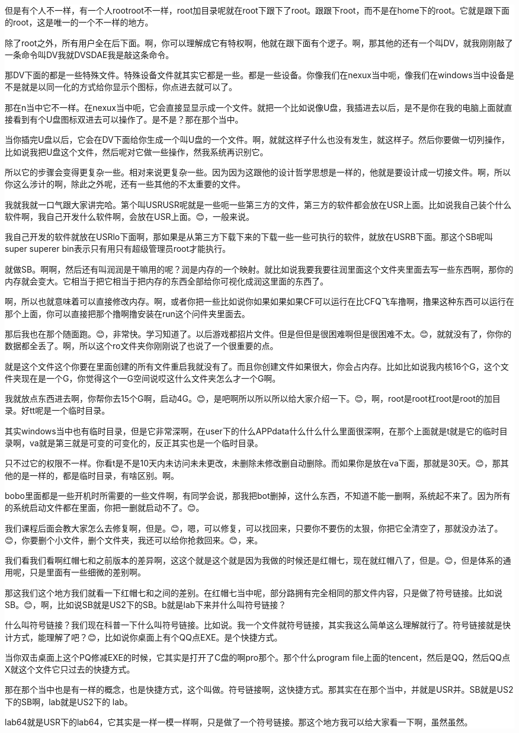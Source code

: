 但是有个人不一样，有一个人rootroot不一样，root加目录呢就在root下跟下了root。跟跟下root，而不是在home下的root。它就是跟下面的root，这是唯一的一个不一样的地方。

除了root之外，所有用户全在后下面。啊，你可以理解成它有特权啊，他就在跟下面有个逻子。啊，那其他的还有一个叫DV，就我刚刚敲了一条命令叫DV我就DVSDAE我是敲这条命令。

那DV下面的都是一些特殊文件。特殊设备文件就其实它都是一些。都是一些设备。你像我们在nexux当中呃，像我们在windows当中设备是不是就是以同一化的方式给你显示个图标，你点进去就可以了。

那在n当中它不一样。在nexux当中呃，它会直接显显示成一个文件。就把一个比如说像U盘，我插进去以后，是不是你在我的电脑上面就直接看到有个U盘图标双进去可以操作了。是不是？那在那个当中。

当你插完U盘以后，它会在DV下面给你生成一个叫U盘的一个文件。啊，就就这样子什么也没有发生，就这样子。然后你要做一切列操作，比如说我把U盘这个文件，然后呢对它做一些操作，然我系统再识别它。

所以它的步骤会变得更复杂一些。相对来说更复杂一些。因为因为这跟他的设计哲学思想是一样的，他就是要设计成一切接文件。啊，所以你这么涉计的啊，除此之外呢，还有一些其他的不太重要的文件。

我就我就一口气跟大家讲完哈。第个叫USRUSR呢就是一些呃一些第三方的文件，第三方的软件都会放在USR上面。比如说我自己装个什么软件啊，我自己开发什么软件啊，会放在USR上面。😊，一般来说。

我自己开发的软件就放在USRlo下面啊，那如果是从第三方下载下来的下载一些一些可执行的软件，就放在USRB下面。那这个SB呢叫super superer bin表示只有用只有超级管理员root才能执行。

就做SB。啊啊，然后还有叫润润是干嘛用的呢？润是内存的一个映射。就比如说我要我要往润里面这个文件夹里面去写一些东西啊，那你的内存就会变大。它相当于把它相当于把内存的东西全部给你可视化成润这里面的东西了。

啊，所以也就意味着可以直接修改内存。啊，或者你把一些比如说你如果如果如果CF可以运行在比CFQ飞车撸啊，撸果这种东西可以运行在那个上面，你可以直接把那个撸啊撸安装在run这个问件夹里面去。

那后我也在那个随面跑。😊，非常快。学习知道了。以后游戏都招片文件。但是但但是很困难啊但是很困难不太。😊，就就没有了，你你的数据都全丢了。啊，所以这个ro文件夹你刚刚说了也说了一个很重要的点。

就是这个文件这个你要在里面创建的所有文件重启我就没有了。而且你创建文件如果很大，你会占内存。比如比如说我内核16个G，这个文件夹现在是一个G，你觉得这个一G空间说哎这什么文件夹怎么才一个G啊。

我就放点东西进去啊，你帮你去15个G啊，启动4G。😊，是吧啊所以所以所以给大家介绍一下。😊，啊，root是root杠root是root的加目录。好tt呢是一个临时目录。

其实windows当中也有临时目录，但是它非常深啊，在user下的什么APPdata什么什么什么里面很深啊，在那个上面就是t就是它的临时目录啊，va就是第三就是可变的可变化的，反正其实也是一个临时目录。

只不过它的权限不一样。你看t是不是10天内未访问未未更改，未删除未修改删自动删除。而如果你是放在va下面，那就是30天。😊，那其他的是一样的，都是临时目录，有啥区别。啊。

bobo里面都是一些开机时所需要的一些文件啊，有同学会说，那我把bot删掉，这什么东西，不知道不能一删啊，系统起不来了。因为所有的系统启动文件都在里面，你把一删就启动不了。😊。

我们课程后面会教大家怎么去修复啊，但是。😊，嗯，可以修复，可以找回来，只要你不要伤的太狠，你把它全清空了，那就没办法了。😊，你要删个小文件，删个文件夹，我还可以给你抢救回来。😊，来。

我们看我们看啊红帽七和之前版本的差异啊，这这个就是这个就是因为我做的时候还是红帽七，现在就红帽八了，但是。😊，但是体系的通用呢，只是里面有一些细微的差别啊。

那这我们这个地方我们就看一下红帽七和之间的差别。在红帽七当中呢，部分路拥有完全相同的那文件内容，只是做了符号链接。比如说SB。😊，啊，比如说SB就是US2下的SB。b就是lab下来并什么叫符号链接？

什么叫符号链接？我们现在科普一下什么叫符号链接。比如说。我一个文件就符号链接，其实我这么简单这么理解就行了。符号链接就是快计方式，能理解了吧？😊，比如说你桌面上有个QQ点EXE。是个快捷方式。

当你双击桌面上这个PQ修减EXE的时候，它其实是打开了C盘的啊pro那个。那个什么program file上面的tencent，然后是QQ，然后QQ点X就这个文件它只过去的快捷方式。

那在那个当中也是有一样的概念，也是快捷方式，这个叫做。符号链接啊，这快捷方式。那其实在在那个当中，并就是USR并。SB就是US2下的SB啊，lab就是US2下的 lab。

lab64就是USR下的lab64，它其实是一样一模一样啊，只是做了一个符号链接。那这个地方我可以给大家看一下啊，虽然虽然。


